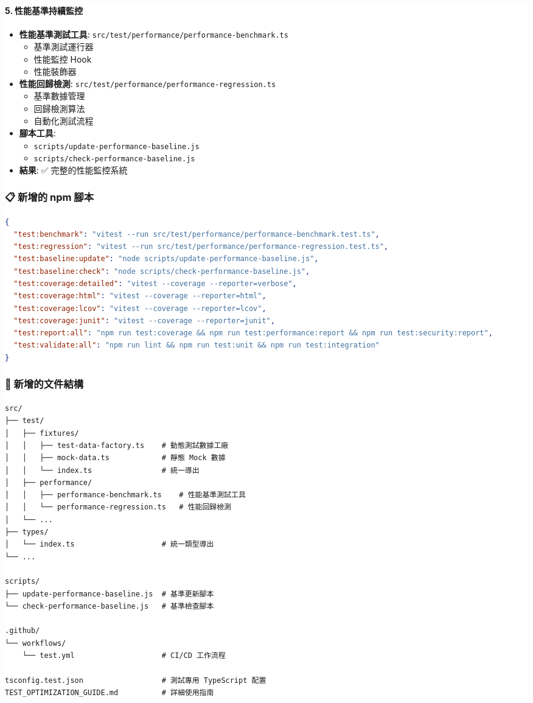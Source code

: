 #### 5. 性能基準持續監控
- **性能基準測試工具**: `src/test/performance/performance-benchmark.ts`
  - 基準測試運行器
  - 性能監控 Hook
  - 性能裝飾器
- **性能回歸檢測**: `src/test/performance/performance-regression.ts`
  - 基準數據管理
  - 回歸檢測算法
  - 自動化測試流程
- **腳本工具**:
  - `scripts/update-performance-baseline.js`
  - `scripts/check-performance-baseline.js`
- **結果**: ✅ 完整的性能監控系統

### 📋 新增的 npm 腳本

```json
{
  "test:benchmark": "vitest --run src/test/performance/performance-benchmark.test.ts",
  "test:regression": "vitest --run src/test/performance/performance-regression.test.ts",
  "test:baseline:update": "node scripts/update-performance-baseline.js",
  "test:baseline:check": "node scripts/check-performance-baseline.js",
  "test:coverage:detailed": "vitest --coverage --reporter=verbose",
  "test:coverage:html": "vitest --coverage --reporter=html",
  "test:coverage:lcov": "vitest --coverage --reporter=lcov",
  "test:coverage:junit": "vitest --coverage --reporter=junit",
  "test:report:all": "npm run test:coverage && npm run test:performance:report && npm run test:security:report",
  "test:validate:all": "npm run lint && npm run test:unit && npm run test:integration"
}
```

### 📁 新增的文件結構

```
src/
├── test/
│   ├── fixtures/
│   │   ├── test-data-factory.ts    # 動態測試數據工廠
│   │   ├── mock-data.ts            # 靜態 Mock 數據
│   │   └── index.ts                # 統一導出
│   ├── performance/
│   │   ├── performance-benchmark.ts    # 性能基準測試工具
│   │   └── performance-regression.ts   # 性能回歸檢測
│   └── ...
├── types/
│   └── index.ts                    # 統一類型導出
└── ...

scripts/
├── update-performance-baseline.js  # 基準更新腳本
└── check-performance-baseline.js   # 基準檢查腳本

.github/
└── workflows/
    └── test.yml                    # CI/CD 工作流程

tsconfig.test.json                  # 測試專用 TypeScript 配置
TEST_OPTIMIZATION_GUIDE.md          # 詳細使用指南
```
